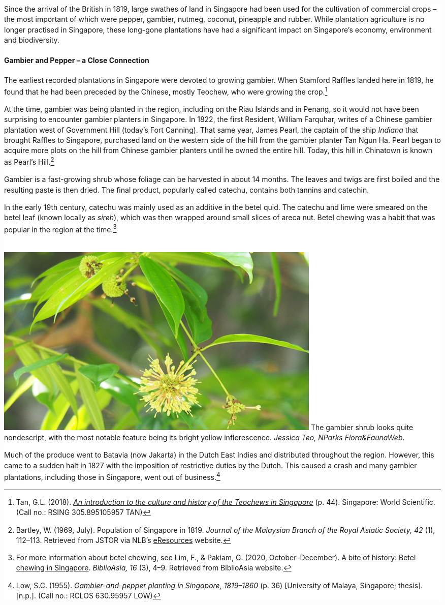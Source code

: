 Since the arrival of the British in 1819, large swathes of land in Singapore had been used for the cultivation of commercial crops – the most important of which were pepper, gambier, nutmeg, coconut, pineapple and rubber. While plantation agriculture is no longer practised in Singapore, these long-gone plantations have had a significant impact on Singapore’s economy, environment and biodiversity.

#### **Gambier and Pepper – a Close Connection**
The earliest recorded plantations in Singapore were devoted to growing gambier. When Stamford Raffles landed here in 1819, he found that he had been preceded by the Chinese, mostly Teochew, who were growing the crop.[^3]

At the time, gambier was being planted in the region, including on the Riau Islands and in Penang, so it would not have been surprising to encounter gambier planters in Singapore. In 1822, the first Resident, William Farquhar, writes of a Chinese gambier plantation west of Government Hill (today’s Fort Canning). That same year, James Pearl, the captain of the ship *Indiana* that brought Raffles to Singapore, purchased land on the western side of the hill from the gambier planter Tan Ngun Ha. Pearl began to acquire more plots on the hill from Chinese gambier planters until he owned the entire hill. Today, this hill in Chinatown is known as Pearl’s Hill.[^4]

Gambier is a fast-growing shrub whose foliage can be harvested in about 14 months. The leaves and twigs are first boiled and the resulting paste is then dried. The final product, popularly called catechu, contains both tannins and catechin.

In the early 19th century, catechu was mainly used as an additive in the betel quid. The catechu and lime were smeared on the betel leaf (known locally as *sireh*), which was then wrapped around small slices of areca nut. Betel chewing was a habit that was popular in the region at the time.[^5]

<div style="background-color: white;">
<br>
<img src="/images/Vol-17-issue-1/agriculture/shrub.jpg">
The gambier shrub looks quite nondescript, with the most notable feature being its bright yellow inflorescence. <i>Jessica Teo, NParks Flora&amp;FaunaWeb</i>.
</div>

Much of the produce went to Batavia (now Jakarta) in the Dutch East Indies and distributed throughout the region. However, this came to a sudden halt in 1827 with the imposition of restrictive duties by the Dutch. This caused a crash and many gambier plantations, including those in Singapore, went out of business.[^6]


[^1]: Survey Department, Singapore. (1836). *[Map of the town and environs of Singapore](http://www.nas.gov.sg/archivesonline/maps_building_plans/record-details/f98c5272-115c-11e3-83d5-0050568939ad)* [Map]. Retrieved from National Archives of Singapore website.
[^2]: A second edition was published in 1846. See National Archives of Singapore. (1846). *[Plan of Singapore town and adjoining districts](http://www.nas.gov.sg/archivesonline/maps_building_plans/record-details/fa3f6192-115c-11e3-83d5-0050568939ad)* [Map]. Retrieved from National Archives of Singapore website. 
[^3]: Tan, G.L. (2018). *[An introduction to the culture and history of the Teochews in Singapore](http://eservice.nlb.gov.sg/item_holding_s.aspx?bid=203124003)* (p. 44). Singapore: World Scientific. (Call no.: RSING 305.895105957 TAN)
[^4]: Bartley, W. (1969, July). Population of Singapore in 1819. *Journal of the Malaysian Branch of the Royal Asiatic Society, 42* (1), 112–113. Retrieved from JSTOR via NLB’s [eResources](https://eresources.nlb.gov.sg/main/) website.
[^5]: For more information about betel chewing, see Lim, F., &amp; Pakiam, G. (2020, October–December). [A bite of history: Betel chewing in Singapore](https://biblioasia.nlb.gov.sg/vol-16/issue-3/oct-dec-2020/betel-chewing). *BiblioAsia, 16* (3), 4–9. Retrieved from BiblioAsia website.
[^6]: Low, S.C. (1955). *[Gambier-and-pepper planting in Singapore, 1819–1860](http://eservice.nlb.gov.sg/item_holding_s.aspx?bid=202750334)* (p. 36) [University of Malaya, Singapore; thesis]. [n.p.]. (Call no.: RCLOS 630.95957 LOW)
[^7]: Song, O.S. (1923). *[One hundred years’ history of the Chinese in Singapore](https://www.nlb.gov.sg/main/book-detail?cmsuuid=f8082431-1c7b-460e-b59c-bbc5793035a3)* (p. 20). London: John Murray. Retrieved from BookSG. (Call no.: RCLOS 959.57 SON; Accession no.: B02956336A). For more information about Seah Eu Chin, see Yong, C.Y. (2016). *[Seah Eu Chin](https://www.nlb.gov.sg/main/article-detail?cmsuuid=4aab4b55-d754-4c95-a26f-3da7285a1ffc)*. Retrieved from Singapore Infopedia website.
[^8]: [Low](http://eservice.nlb.gov.sg/item_holding_s.aspx?bid=202750334), 1955, p. 37.
[^9]: Montgomerie, W. (1843–44). Cultivation of nutmegs at Singapore. *Transactions of the Society, Instituted at London, for the Encouragement of Arts, Manufactures, and Commerce, 54*, 38–50. Retrieved from JSTOR via NLB’s [eResources](https://eresources.nlb.gov.sg/main/) website.
[^10]: Balestier, J., &amp; Montgomerie, W. (1841, November 25). [From an unpublished journal of a residence at Singapore: During part of 1840 &amp; 41](http://eresources.nlb.gov.sg/newspapers/Digitised/Article/singfreepressa18411125-1.2.11). *The Singapore Free Press and Mercantile Advertiser*, p. 2. Retrieved from NewspaperSG.
[^11]: Lee, K.L. (1984). *[Emerald Hill: The story of a street in words and pictures](http://eservice.nlb.gov.sg/item_holding_s.aspx?bid=4080780)* (p. 1). Singapore: National Museum of Singapore. (Call no.: RSING 959.57 LEE)
[^12]: Earl, G.W. (1837). *[The eastern seas, or voyages and adventures in the Indian Archipelago, 1832–33–34](https://www.nlb.gov.sg/main/book-detail?cmsuuid=ad9d0845-d805-4ec1-9cec-f26135c14d4a)* (pp. 408–409). London: W.H. Allen &amp; Co. Retrieved from BookSG. (Call no.: RRARE 915.980422 EAR; Accession no.: B02948006G)
[^13]: [Duxton](http://eresources.nlb.gov.sg/newspapers/Digitised/Article/singchronicle18340109-1.2.6). (1834, January 1). *Singapore Chronicle and Commercial Register*, p. 1. Retrieved from NewspaperSG.
[^14]: [Page 4 Advertisements Column 2: For sale by auction, the valuable nutmeg plantation, belonging to the estate of the late Dr. Montgomerie](https://eresources.nlb.gov.sg/newspapers/Digitised/Article/straitstimes18560909-1.2.18.2). (1856, September 9). *The Straits Times*, p. 4. Retrieved from NewspaperSG.
[^15]: The statistics of nutmeg. (1849). *[The Journal of the Indian Archipelago and Eastern Asia](https://www.nlb.gov.sg/main/book-detail?cmsuuid=18eef945-846b-40ac-a7a6-bd5bbe2ca0f8)*, Vol. III. pp. iii–vii, p. iv. Retrieved from BookSG. (Call no.: RRARE 950.05 JOU; Accession no.: B03013629B)
[^16]: Cameron, J. (1865). *[Our tropical possessions in Malayan India: Being a descriptive account of Singapore, Penang, Province Wellesley, and Malacca; Their peoples, products, commerce, and government](https://www.nlb.gov.sg/main/book-detail?cmsuuid=7658c549-f1c5-47c7-b8b6-831f7eb90c58)* (p. 168). London: Smith, Elder &amp; Co. Retrieved from BookSG. (Call no.: RRARE 959.5 CAM-[JSB]; Accession no.: B29032445G)
[^17]: Ridley, H.N. (1897, April). Spices. *[Agricultural Bulletin of the Malay Peninsula](https://eservice.nlb.gov.sg/item_holding.aspx?bid=4981663)*, (6), 96–129, p. 106; De Guzman, C.C., &amp; Siemonsma, J.S. (Eds.). (1999). *[Spices](https://eservice.nlb.gov.sg/item_holding.aspx?bid=203825825)*. Bogor, Indonesia: PROSEA Foundation. (Call no.: RCLOS 633.830959 SPI). For more information about Henry Nicholas Ridley, see Cornelius-Takahama, V. (2016). *[Henry Nicholas Ridley](https://www.nlb.gov.sg/main/article-detail?cmsuuid=3018287e-5646-4a13-bf02-20bd461e76cf)*. Retrieved from Singapore Infopedia website. 
[^18]: Balestier, J., &amp; Montgomerie, W. (1841, November 11). [From an unpublished journal of a residence at Singapore: During part of 1840 &amp; 41](http://eresources.nlb.gov.sg/newspapers/Digitised/Article/singfreepressa18411111-1.2.16). *The Singapore Free Press and Mercantile Advertiser*, p. 23. Retrieved from NewspaperSG.
[^19]: Brooke, G.E. (1921). Botanic gardens and economic notes (p. 71). In W. Makepeace, G.E. Brooke &amp; R.St.J. Braddell (Eds.), *[One hundred years of Singapore](https://eservice.nlb.gov.sg/item_holding.aspx?bid=4183132)* (Vol. II; pp. 63–78). London: John Murray. (Call no.: RCLOS 959.51 MAK)
[^20]: Kong, L., &amp; Chang, T.C. (2001). *[Joo Chiat: A living legacy](http://eservice.nlb.gov.sg/item_holding_s.aspx?bid=10354011)* (p. 29). Singapore: Joo Chiat Citizens’ Consultative Committee &amp; National Archives of Singapore. (Call no.: RSING q959.57 KON)
[^21]: For more information about Hoo Ah Kay, see Tan, B. (2019, August). *[Hoo Ah Kay](https://www.nlb.gov.sg/main/article-detail?cmsuuid=65cde14d-bcc4-4e25-af75-9694428ad62e)*. Retrieved from Singapore Infopedia website. 
[^22]: Corlett, R.T. (1992, July). The ecological transformation of Singapore. *Journal of Biogeography, 19* (4), 411–420. Retrieved from JSTOR via NLB’s [eResources](https://eresources.nlb.gov.sg/main/) website.
[^23]: [Page 1 Advertisements Column 3: Notice](https://eresources.nlb.gov.sg/newspapers/Digitised/Article/singfreepressa18450612-1.2.2.3). (1845, June 12). *The Singapore Free Press and Mercantile Advertiser*, p. 1. Retrieved from NewspaperSG. 
[^24]: Buckley, C.B. (1902). *[An anecdotal history of old times in Singapore](https://eresources.nlb.gov.sg/printheritage/detail/303beefb-31d7-4dad-83fb-593054096717.aspx)* (Vol. I; p. 185). Singapore: Fraser and Neave. Retrieved from BookSG. (Call no.: RRARE 959.57 BUC; Accession no.: B02966440I). For more information about Jose d’Almeida, see Ong, E.C. (2019, May). *[Jose d’Almeida](https://www.nlb.gov.sg/main/article-detail?cmsuuid=e5e732c6-4a79-4a80-b9f4-8c63eb0b15b3)*. Retrieved from Singapore Infopedia website. 
[^25]: [Brooke](https://eservice.nlb.gov.sg/item_holding.aspx?bid=4183132), 1921, p. 71.
[^26]: Crawfurd, J. (1849). Agriculture of Singapore. *[The Journal of the Indian Archipelago and Eastern Asia](https://eresources.nlb.gov.sg/printheritage/detail/18eef945-846b-40ac-a7a6-bd5bbe2ca0f8.aspx)*, Vol. III, 508–511, p. 509. Retrieved from BookSG. (Call no.: RRARE 950.05 JOU; Accession no.: B03013629B)
[^27]: [Cameron](https://eresources.nlb.gov.sg/printheritage/detail/7658c549-f1c5-47c7-b8b6-831f7eb90c58.aspx), 1865, p. 34.
[^28]: Little, R. (1848). An essay on coral reefs as the cause of Blakan Mati fever, and of the fevers in various parts of the East. *[The Journal of the Indian Archipelago and Eastern Asia](https://eresources.nlb.gov.sg/printheritage/detail/7ac284a7-ac54-4fff-ad21-789cbb55df54.aspx)*, Vol. II, 571–602, pp. 573–583. Retrieved from BookSG. (Call no.: RRARE 950.05 JOU; Accession no.: B03014449C)
[^29]: [Earl](https://eresources.nlb.gov.sg/printheritage/detail/ad9d0845-d805-4ec1-9cec-f26135c14d4a.aspx), 1837, p. 352.
[^30]: Balestier, J., &amp; Montgomerie, W. (1841, December 2). [From an unpublished journal of a residence at Singapore: During part of 1840 &amp; 41](http://eresources.nlb.gov.sg/newspapers/Digitised/Article/singfreepressa18411202-1.2.8). *The Singapore Free Press and Mercantile Advertiser*, p. 2. Retrieved from NewspaperSG.
[^31]: Thomson, J.T. (1850). General report on the residency of Singapore, drawn up principally with a view of illustrating its agricultural statistics. *[The Journal of the Indian Archipelago and Eastern Asia](http://eservice.nlb.gov.sg/item_holding_s.aspx?bid=5007604)*, Vol. IV, 134–143, p. 140. (Call no.: RRARE 950.05 JOU; Microfilm no.: NL25791)
[^32]: Pwee, T. (2015, July–September). [The French can](https://www.nlb.gov.sg/Browse/BiblioAsia.aspx). *BiblioAsia, 11* (2), 38. Retrieved from BiblioAsia website.
[^33]: [Pineapple industry](http://eresources.nlb.gov.sg/newspapers/Digitised/Article/straitstimes19080902-1.2.76). (1908, September 2). *The Straits Times*, p. 7. Retrieved from NewspaperSG.
[^34]: C.D. (1908, July 25). [Planting in Singapore](http://eresources.nlb.gov.sg/newspapers/Digitised/Article/singfreepressb19080725-1.2.3). *The Singapore Free Press and Mercantile Advertiser*, p. 1. Retrieved from NewspaperSG.
[^35]: For more information about Tan Kah Kee, see Tan, B., &amp; Wee, J. (2016). *[Tan Kah Kee](https://www.nlb.gov.sg/main/article-detail?cmsuuid=41d208d1-4765-4b77-a1ff-4e4a0e3dfe2d)*. Retrieved from Singapore Infopedia website. 
[^36]: [First pineapple canning factory in Federated Malay States](http://eresources.nlb.gov.sg/newspapers/Digitised/Article/singfreepressb19220620-1.2.35). (1922, June 20). *The Singapore Free Press and Mercantile Advertiser*, p. 7. Retrieved from NewspaperSG.
[^37]: For more information about Lee Kong Chian, see Nor-Afidah Abd Rahman &amp; Wee, J. (2011). *[Lee Kong Chian](https://www.nlb.gov.sg/main/article-detail?cmsuuid=513ccc41-7bb1-43fb-a9cc-bb8c2257db86)*. Retrieved from Singapore Infopedia website.
[^38]: For more information about Tan Chay Yan, see Sutherland, D. (2009). *[Tan Chay Yan](https://www.nlb.gov.sg/main/article-detail?cmsuuid=7b121204-db63-4f02-a125-ac99b14128fb)*. Retrieved from Singapore Infopedia website.
[^39]: [[Untitled]](http://eresources.nlb.gov.sg/newspapers/Digitised/Article/straitstimes19100811-1.2.35). (1910, August 11). *The Straits Times*, p. 6; *[Tampenis Plantations, Ltd](http://eresources.nlb.gov.sg/newspapers/Digitised/Article/straitstimes19100910-1.2.66)*. (1910, September 10). *The Straits Times*, p. 7; [The Sembawang sale](http://eresources.nlb.gov.sg/newspapers/Digitised/Article/straitstimes19101111-1.2.61). (1910, November 11). *The Straits Times*, p. 7. Retrieved from NewspaperSG.
[^40]: [Bukit Sembawang](http://eresources.nlb.gov.sg/newspapers/Digitised/Article/singfreepressb19120710-1.2.13). (1912, July 10). *The Singapore Free Press and Mercantile Advertiser*, p. 4; [Singapore United Rubber Plantations Limited](http://eresources.nlb.gov.sg/newspapers/Digitised/Article/singfreepressb19121211-1.2.17.2). (1912, December 11). *The Singapore Free Press and Mercantile Advertiser*, p. 4. Retrieved from NewspaperSG.
[^41]: [The shortage of land](http://eresources.nlb.gov.sg/newspapers/Digitised/Article/straitstimes19520823-1.2.104). (1952, August 23). *The Straits Times*, p. 6. Retrieved from NewspaperSG.
[^42]: [Companies plan to build and sell](http://eresources.nlb.gov.sg/newspapers/Digitised/Article/straitstimes19541129-1.2.134). (1954, November 29). *The Straits Times*, p. 8. Retrieved from NewspaperSG.